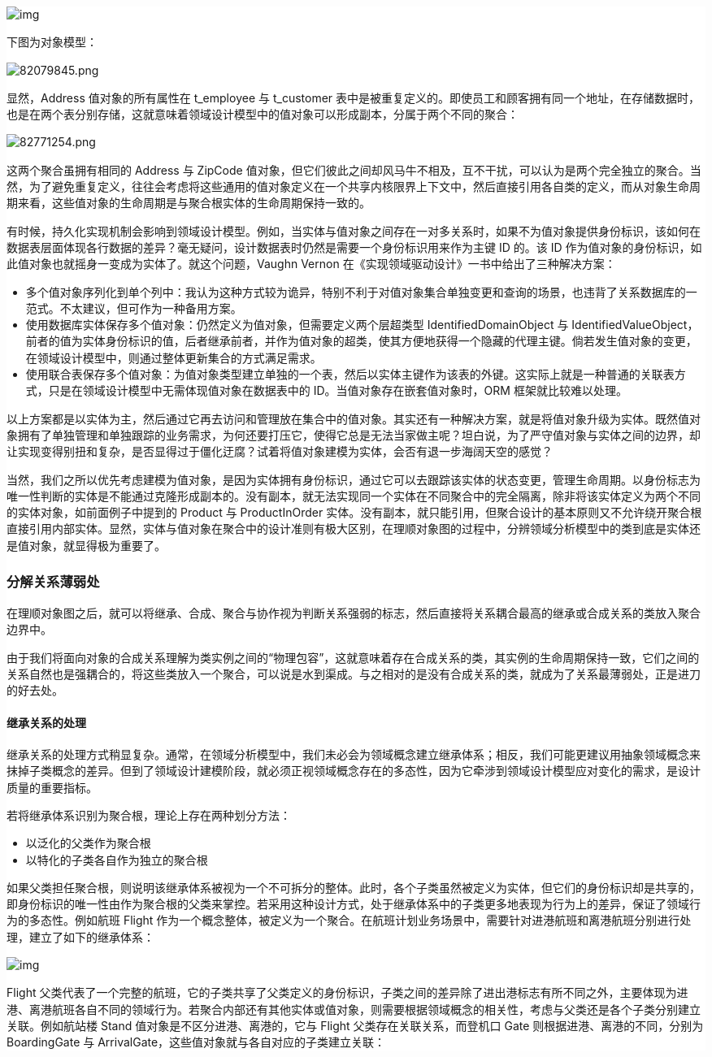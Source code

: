 ![img](https://tva1.sinaimg.cn/large/008vxvgGgy1h84ipi4kpoj30js09gt9f.jpg)

下图为对象模型：

![82079845.png](https://tva1.sinaimg.cn/large/008vxvgGgy1h84ipkoorqj311a0jkwga.jpg)

显然，Address 值对象的所有属性在 t_employee 与 t_customer 表中是被重复定义的。即使员工和顾客拥有同一个地址，在存储数据时，也是在两个表分别存储，这就意味着领域设计模型中的值对象可以形成副本，分属于两个不同的聚合：

![82771254.png](https://tva1.sinaimg.cn/large/008vxvgGgy1h84ipezgsxj31oe0sa78k.jpg)

这两个聚合虽拥有相同的 Address 与 ZipCode 值对象，但它们彼此之间却风马牛不相及，互不干扰，可以认为是两个完全独立的聚合。当然，为了避免重复定义，往往会考虑将这些通用的值对象定义在一个共享内核限界上下文中，然后直接引用各自类的定义，而从对象生命周期来看，这些值对象的生命周期是与聚合根实体的生命周期保持一致的。

有时候，持久化实现机制会影响到领域设计模型。例如，当实体与值对象之间存在一对多关系时，如果不为值对象提供身份标识，该如何在数据表层面体现各行数据的差异？毫无疑问，设计数据表时仍然是需要一个身份标识用来作为主键 ID 的。该 ID 作为值对象的身份标识，如此值对象也就摇身一变成为实体了。就这个问题，Vaughn Vernon 在《实现领域驱动设计》一书中给出了三种解决方案：

- 多个值对象序列化到单个列中：我认为这种方式较为诡异，特别不利于对值对象集合单独变更和查询的场景，也违背了关系数据库的一范式。不太建议，但可作为一种备用方案。
- 使用数据库实体保存多个值对象：仍然定义为值对象，但需要定义两个层超类型 IdentifiedDomainObject 与 IdentifiedValueObject，前者的值为实体身份标识的值，后者继承前者，并作为值对象的超类，使其方便地获得一个隐藏的代理主键。倘若发生值对象的变更，在领域设计模型中，则通过整体更新集合的方式满足需求。
- 使用联合表保存多个值对象：为值对象类型建立单独的一个表，然后以实体主键作为该表的外键。这实际上就是一种普通的关联表方式，只是在领域设计模型中无需体现值对象在数据表中的 ID。当值对象存在嵌套值对象时，ORM 框架就比较难以处理。

以上方案都是以实体为主，然后通过它再去访问和管理放在集合中的值对象。其实还有一种解决方案，就是将值对象升级为实体。既然值对象拥有了单独管理和单独跟踪的业务需求，为何还要打压它，使得它总是无法当家做主呢？坦白说，为了严守值对象与实体之间的边界，却让实现变得别扭和复杂，是否显得过于僵化迂腐？试着将值对象建模为实体，会否有退一步海阔天空的感觉？

当然，我们之所以优先考虑建模为值对象，是因为实体拥有身份标识，通过它可以去跟踪该实体的状态变更，管理生命周期。以身份标志为唯一性判断的实体是不能通过克隆形成副本的。没有副本，就无法实现同一个实体在不同聚合中的完全隔离，除非将该实体定义为两个不同的实体对象，如前面例子中提到的 Product 与 ProductInOrder 实体。没有副本，就只能引用，但聚合设计的基本原则又不允许绕开聚合根直接引用内部实体。显然，实体与值对象在聚合中的设计准则有极大区别，在理顺对象图的过程中，分辨领域分析模型中的类到底是实体还是值对象，就显得极为重要了。

### 分解关系薄弱处

在理顺对象图之后，就可以将继承、合成、聚合与协作视为判断关系强弱的标志，然后直接将关系耦合最高的继承或合成关系的类放入聚合边界中。

由于我们将面向对象的合成关系理解为类实例之间的“物理包容”，这就意味着存在合成关系的类，其实例的生命周期保持一致，它们之间的关系自然也是强耦合的，将这些类放入一个聚合，可以说是水到渠成。与之相对的是没有合成关系的类，就成为了关系最薄弱处，正是进刀的好去处。

#### 继承关系的处理

继承关系的处理方式稍显复杂。通常，在领域分析模型中，我们未必会为领域概念建立继承体系；相反，我们可能更建议用抽象领域概念来抹掉子类概念的差异。但到了领域设计建模阶段，就必须正视领域概念存在的多态性，因为它牵涉到领域设计模型应对变化的需求，是设计质量的重要指标。

若将继承体系识别为聚合根，理论上存在两种划分方法：

- 以泛化的父类作为聚合根
- 以特化的子类各自作为独立的聚合根

如果父类担任聚合根，则说明该继承体系被视为一个不可拆分的整体。此时，各个子类虽然被定义为实体，但它们的身份标识却是共享的，即身份标识的唯一性由作为聚合根的父类来掌控。若采用这种设计方式，处于继承体系中的子类更多地表现为行为上的差异，保证了领域行为的多态性。例如航班 Flight 作为一个概念整体，被定义为一个聚合。在航班计划业务场景中，需要针对进港航班和离港航班分别进行处理，建立了如下的继承体系：

![img](https://tva1.sinaimg.cn/large/008vxvgGgy1h84ipgu1cfj30ik0cqt8x.jpg)

Flight 父类代表了一个完整的航班，它的子类共享了父类定义的身份标识，子类之间的差异除了进出港标志有所不同之外，主要体现为进港、离港航班各自不同的领域行为。若聚合内部还有其他实体或值对象，则需要根据领域概念的相关性，考虑与父类还是各个子类分别建立关联。例如航站楼 Stand 值对象是不区分进港、离港的，它与 Flight 父类存在关联关系，而登机口 Gate 则根据进港、离港的不同，分别为 BoardingGate 与 ArrivalGate，这些值对象就与各自对应的子类建立关联：
